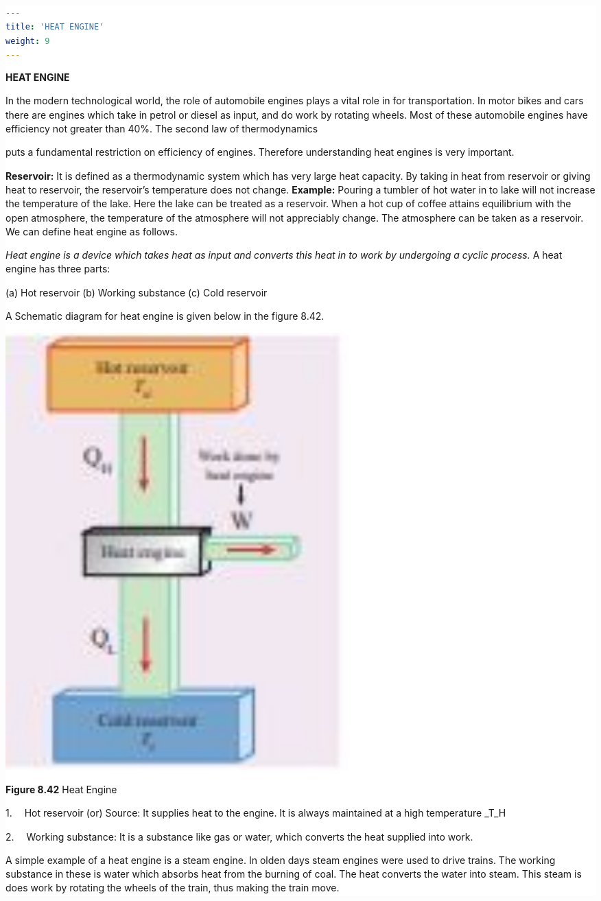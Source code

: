 ```yaml
---
title: 'HEAT ENGINE'
weight: 9
---
```


**HEAT ENGINE**

In the modern technological world, the role of automobile engines plays a vital role in for transportation. In motor bikes and cars there are engines which take in petrol or diesel as input, and do work by rotating wheels. Most of these automobile engines have efficiency not greater than 40%. The second law of thermodynamics  

puts a fundamental restriction on efficiency of engines. Therefore understanding heat engines is very important.

**Reservoir:** It is defined as a thermodynamic system which has very large heat capacity. By taking in heat from reservoir or giving heat to reservoir, the reservoir’s temperature does not change. 
**Example:** 
Pouring a tumbler of hot water in to lake will not increase the temperature of the lake. Here the lake can be treated as a reservoir. When a hot cup of coffee attains equilibrium with the open atmosphere, the temperature of the atmosphere will not appreciably change. The atmosphere can be taken as a reservoir. We can define heat engine as follows.

_Heat engine is a device which takes heat as input and converts this heat in to work by undergoing a cyclic process._ A heat engine has three parts:

(a) Hot reservoir 
(b) Working substance
(c) Cold reservoir

A Schematic diagram for heat engine is given below in the figure 8.42.

<img src="image_1.jpg" alt="Ramanujan" width="500" >

**Figure 8.42** Heat Engine

1.  Hot reservoir (or) Source: It supplies heat to the engine. It is always maintained at a high temperature _T_H

2.  Working substance: It is a substance like gas or water, which converts the heat supplied into work.

A simple example of a heat engine is a steam engine. In olden days steam engines were used to drive trains. The working substance in these is water which absorbs heat from the burning of coal. The heat converts the water into steam. This steam is does work by rotating the wheels of the train, thus making the train move.
